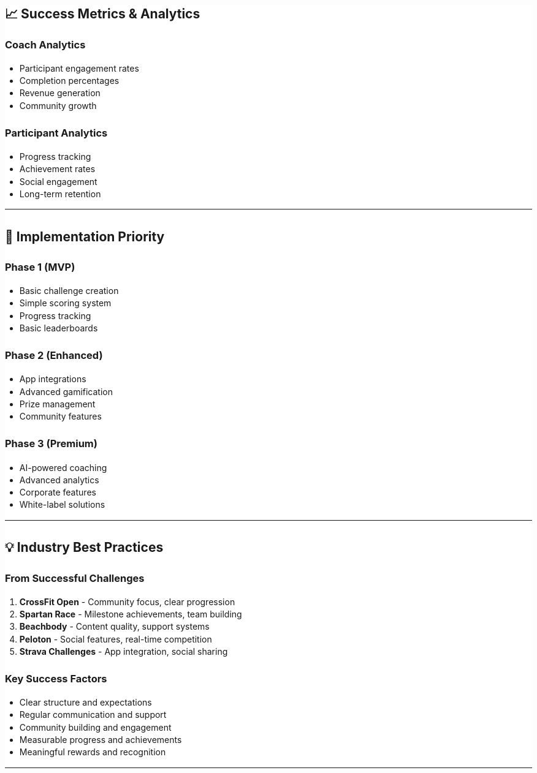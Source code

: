
## 📈 **Success Metrics & Analytics**

### **Coach Analytics**
- Participant engagement rates
- Completion percentages
- Revenue generation
- Community growth

### **Participant Analytics**
- Progress tracking
- Achievement rates
- Social engagement
- Long-term retention

---

## 🚀 **Implementation Priority**

### **Phase 1 (MVP)**
- Basic challenge creation
- Simple scoring system
- Progress tracking
- Basic leaderboards

### **Phase 2 (Enhanced)**
- App integrations
- Advanced gamification
- Prize management
- Community features

### **Phase 3 (Premium)**
- AI-powered coaching
- Advanced analytics
- Corporate features
- White-label solutions

---

## 💡 **Industry Best Practices**

### **From Successful Challenges**
1. **CrossFit Open** - Community focus, clear progression
2. **Spartan Race** - Milestone achievements, team building
3. **Beachbody** - Content quality, support systems
4. **Peloton** - Social features, real-time competition
5. **Strava Challenges** - App integration, social sharing

### **Key Success Factors**
- Clear structure and expectations
- Regular communication and support
- Community building and engagement
- Measurable progress and achievements
- Meaningful rewards and recognition

---